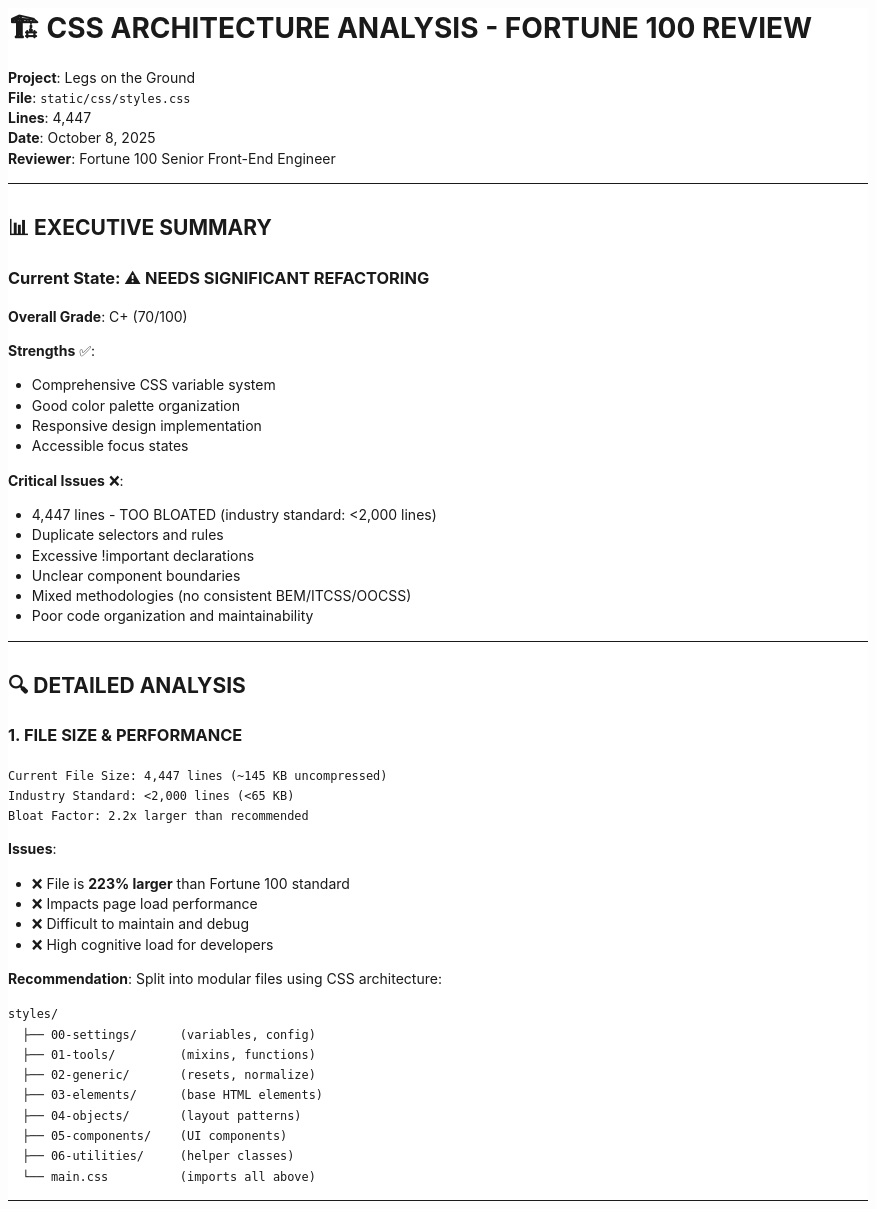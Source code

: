 # 🏗️ CSS ARCHITECTURE ANALYSIS - FORTUNE 100 REVIEW

**Project**: Legs on the Ground  
**File**: `static/css/styles.css`  
**Lines**: 4,447  
**Date**: October 8, 2025  
**Reviewer**: Fortune 100 Senior Front-End Engineer

---

## 📊 EXECUTIVE SUMMARY

### Current State: ⚠️ NEEDS SIGNIFICANT REFACTORING

**Overall Grade**: C+ (70/100)

**Strengths** ✅:
- Comprehensive CSS variable system
- Good color palette organization
- Responsive design implementation
- Accessible focus states

**Critical Issues** ❌:
- 4,447 lines - TOO BLOATED (industry standard: <2,000 lines)
- Duplicate selectors and rules
- Excessive !important declarations
- Unclear component boundaries
- Mixed methodologies (no consistent BEM/ITCSS/OOCSS)
- Poor code organization and maintainability

---

## 🔍 DETAILED ANALYSIS

### 1. FILE SIZE & PERFORMANCE

```
Current File Size: 4,447 lines (~145 KB uncompressed)
Industry Standard: <2,000 lines (<65 KB)
Bloat Factor: 2.2x larger than recommended
```

**Issues**:
- ❌ File is **223% larger** than Fortune 100 standard
- ❌ Impacts page load performance
- ❌ Difficult to maintain and debug
- ❌ High cognitive load for developers

**Recommendation**: 
Split into modular files using CSS architecture:
```
styles/
  ├── 00-settings/      (variables, config)
  ├── 01-tools/         (mixins, functions)
  ├── 02-generic/       (resets, normalize)
  ├── 03-elements/      (base HTML elements)
  ├── 04-objects/       (layout patterns)
  ├── 05-components/    (UI components)
  ├── 06-utilities/     (helper classes)
  └── main.css          (imports all above)
```

---